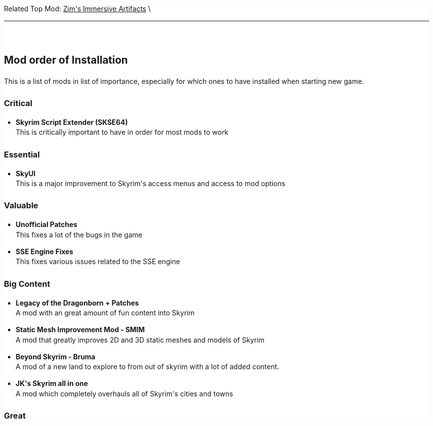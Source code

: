 Related Top Mod: [Zim's Immersive Artifacts](https://www.nexusmods.com/skyrimspecialedition/mods/9138 "Link to Nexusmods")
\
** **
&nbsp;


## Mod order of Installation

This is a list of mods in list of importance, especially for which ones to have installed when starting new game.

### Critical

* **Skyrim Script Extender (SKSE64)**
\
This is critically important to have in order for most mods to work

### Essential

* **SkyUI**
\
This is a major improvement to Skyrim's access menus and access to mod options

### Valuable

* **Unofficial Patches**
\
This fixes a lot of the bugs in the game

* **SSE Engine Fixes**
\
This fixes various issues related to the SSE engine

### Big Content

* **Legacy of the Dragonborn + Patches**
\
A mod with an great amount of fun content into Skyrim

* **Static Mesh Improvement Mod - SMIM**
\
A mod that greatly improves 2D and 3D static meshes and models of Skyrim

* **Beyond Skyrim - Bruma**
\
A mod of a new land to explore to from out of skyrim with a lot of added content.

* **JK's Skyrim all in one**
\
A mod which completely overhauls all of Skyrim's cities and towns

### Great

